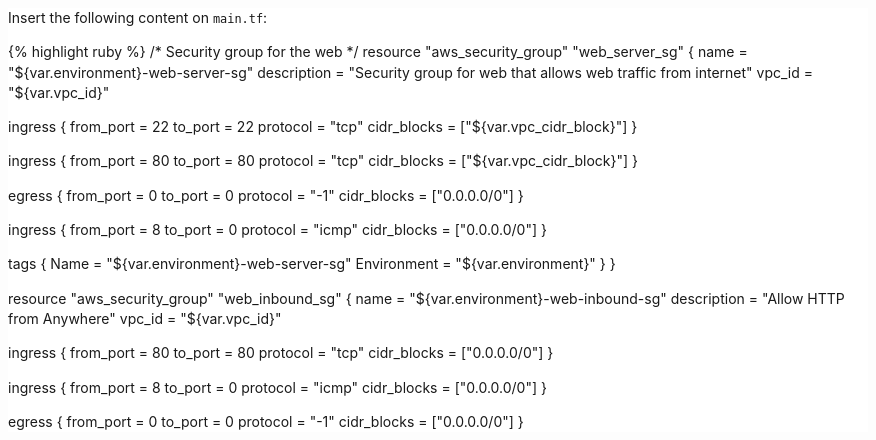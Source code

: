 Insert the following content on `main.tf`:

{% highlight ruby %}
/* Security group for the web */
resource "aws_security_group" "web_server_sg" {
  name        = "${var.environment}-web-server-sg"
  description = "Security group for web that allows web traffic from internet"
  vpc_id      = "${var.vpc_id}"

  ingress {
    from_port = 22
    to_port   = 22
    protocol  = "tcp"
    cidr_blocks = ["${var.vpc_cidr_block}"]
  }

  ingress {
    from_port = 80
    to_port   = 80
    protocol  = "tcp"
    cidr_blocks = ["${var.vpc_cidr_block}"]
  }

  egress {
    from_port   = 0
    to_port     = 0
    protocol    = "-1"
    cidr_blocks = ["0.0.0.0/0"]
  }

  ingress {
    from_port   = 8
    to_port     = 0
    protocol    = "icmp"
    cidr_blocks = ["0.0.0.0/0"]
  }

  tags {
    Name        = "${var.environment}-web-server-sg"
    Environment = "${var.environment}"
  }
}

resource "aws_security_group" "web_inbound_sg" {
  name        = "${var.environment}-web-inbound-sg"
  description = "Allow HTTP from Anywhere"
  vpc_id      = "${var.vpc_id}"

  ingress {
    from_port   = 80
    to_port     = 80
    protocol    = "tcp"
    cidr_blocks = ["0.0.0.0/0"]
  }

  ingress {
    from_port   = 8
    to_port     = 0
    protocol    = "icmp"
    cidr_blocks = ["0.0.0.0/0"]
  }

  egress {
    from_port   = 0
    to_port     = 0
    protocol    = "-1"
    cidr_blocks = ["0.0.0.0/0"]
  }